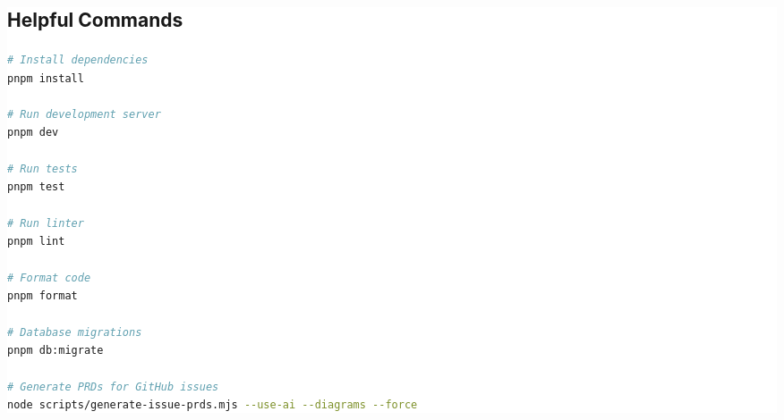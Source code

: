 ## Helpful Commands

```bash
# Install dependencies
pnpm install

# Run development server
pnpm dev

# Run tests
pnpm test

# Run linter
pnpm lint

# Format code
pnpm format

# Database migrations
pnpm db:migrate

# Generate PRDs for GitHub issues
node scripts/generate-issue-prds.mjs --use-ai --diagrams --force